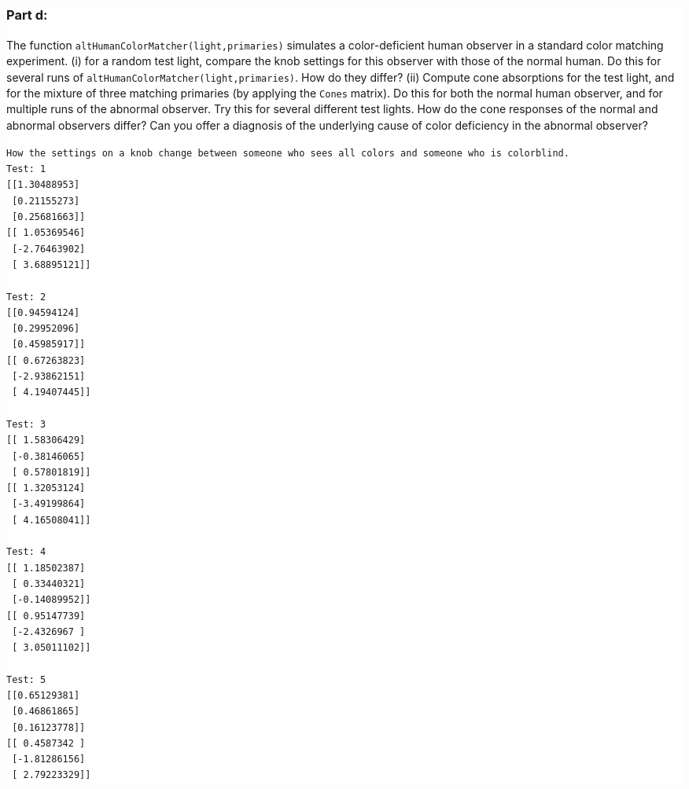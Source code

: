 

### Part d:
The function ```altHumanColorMatcher(light,primaries)``` simulates a color-deficient human observer in a standard color matching experiment. (i) for a random test light, compare the knob settings for this observer with those of the normal human. Do this for several runs of ```altHumanColorMatcher(light,primaries)```. How do they differ? (ii) Compute cone absorptions for the test light, and for the mixture of three matching primaries (by applying the ```Cones``` matrix). Do this for both the normal human observer, and for multiple runs of the abnormal observer. Try this for several different test lights. How do the cone responses of the normal and abnormal observers differ? Can you offer a diagnosis of the underlying cause of color deficiency in the abnormal observer?

    How the settings on a knob change between someone who sees all colors and someone who is colorblind. 
    Test: 1
    [[1.30488953]
     [0.21155273]
     [0.25681663]]
    [[ 1.05369546]
     [-2.76463902]
     [ 3.68895121]]
     
    Test: 2
    [[0.94594124]
     [0.29952096]
     [0.45985917]]
    [[ 0.67263823]
     [-2.93862151]
     [ 4.19407445]]
     
    Test: 3
    [[ 1.58306429]
     [-0.38146065]
     [ 0.57801819]]
    [[ 1.32053124]
     [-3.49199864]
     [ 4.16508041]]
     
    Test: 4
    [[ 1.18502387]
     [ 0.33440321]
     [-0.14089952]]
    [[ 0.95147739]
     [-2.4326967 ]
     [ 3.05011102]]
     
    Test: 5
    [[0.65129381]
     [0.46861865]
     [0.16123778]]
    [[ 0.4587342 ]
     [-1.81286156]
     [ 2.79223329]]
     